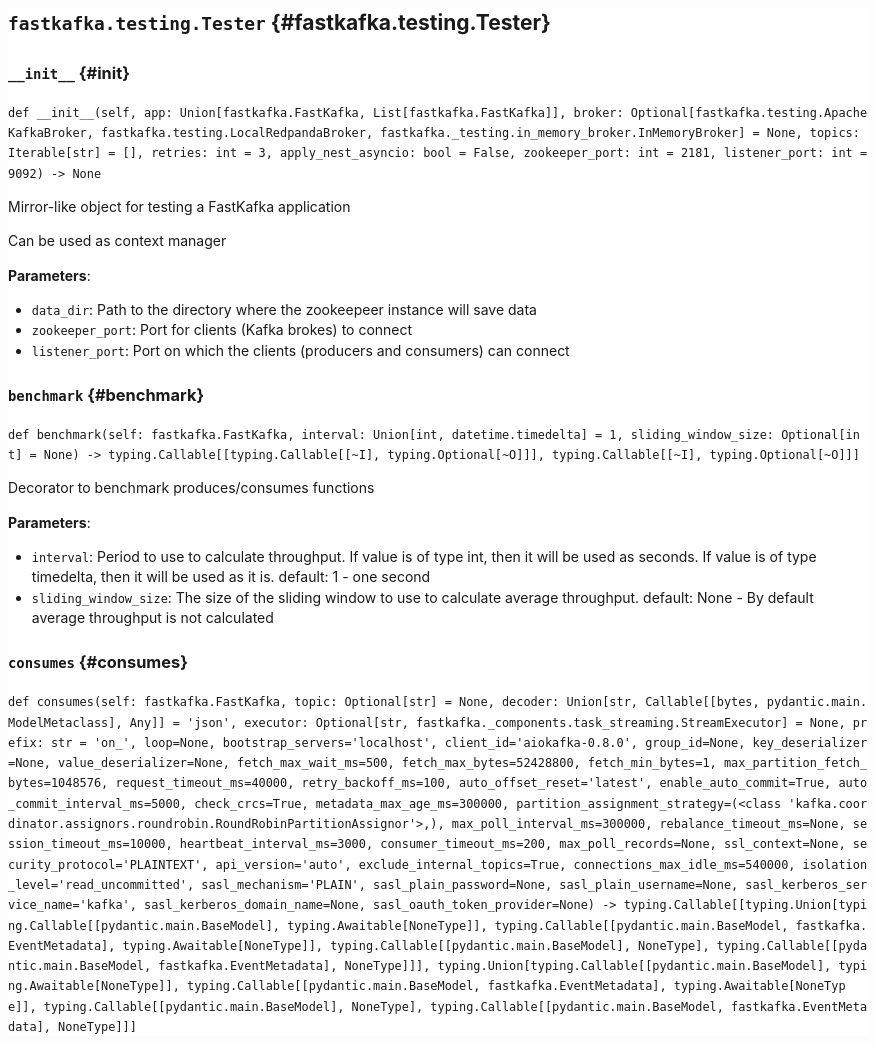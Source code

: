 ## `fastkafka.testing.Tester` {#fastkafka.testing.Tester}

### `__init__` {#init}

`def __init__(self, app: Union[fastkafka.FastKafka, List[fastkafka.FastKafka]], broker: Optional[fastkafka.testing.ApacheKafkaBroker, fastkafka.testing.LocalRedpandaBroker, fastkafka._testing.in_memory_broker.InMemoryBroker] = None, topics: Iterable[str] = [], retries: int = 3, apply_nest_asyncio: bool = False, zookeeper_port: int = 2181, listener_port: int = 9092) -> None`

Mirror-like object for testing a FastKafka application

Can be used as context manager

**Parameters**:
- `data_dir`: Path to the directory where the zookeepeer instance will save data
- `zookeeper_port`: Port for clients (Kafka brokes) to connect
- `listener_port`: Port on which the clients (producers and consumers) can connect

### `benchmark` {#benchmark}

`def benchmark(self: fastkafka.FastKafka, interval: Union[int, datetime.timedelta] = 1, sliding_window_size: Optional[int] = None) -> typing.Callable[[typing.Callable[[~I], typing.Optional[~O]]], typing.Callable[[~I], typing.Optional[~O]]]`

Decorator to benchmark produces/consumes functions

**Parameters**:
- `interval`: Period to use to calculate throughput. If value is of type int,
then it will be used as seconds. If value is of type timedelta,
then it will be used as it is. default: 1 - one second
- `sliding_window_size`: The size of the sliding window to use to calculate
average throughput. default: None - By default average throughput is
not calculated

### `consumes` {#consumes}

`def consumes(self: fastkafka.FastKafka, topic: Optional[str] = None, decoder: Union[str, Callable[[bytes, pydantic.main.ModelMetaclass], Any]] = 'json', executor: Optional[str, fastkafka._components.task_streaming.StreamExecutor] = None, prefix: str = 'on_', loop=None, bootstrap_servers='localhost', client_id='aiokafka-0.8.0', group_id=None, key_deserializer=None, value_deserializer=None, fetch_max_wait_ms=500, fetch_max_bytes=52428800, fetch_min_bytes=1, max_partition_fetch_bytes=1048576, request_timeout_ms=40000, retry_backoff_ms=100, auto_offset_reset='latest', enable_auto_commit=True, auto_commit_interval_ms=5000, check_crcs=True, metadata_max_age_ms=300000, partition_assignment_strategy=(<class 'kafka.coordinator.assignors.roundrobin.RoundRobinPartitionAssignor'>,), max_poll_interval_ms=300000, rebalance_timeout_ms=None, session_timeout_ms=10000, heartbeat_interval_ms=3000, consumer_timeout_ms=200, max_poll_records=None, ssl_context=None, security_protocol='PLAINTEXT', api_version='auto', exclude_internal_topics=True, connections_max_idle_ms=540000, isolation_level='read_uncommitted', sasl_mechanism='PLAIN', sasl_plain_password=None, sasl_plain_username=None, sasl_kerberos_service_name='kafka', sasl_kerberos_domain_name=None, sasl_oauth_token_provider=None) -> typing.Callable[[typing.Union[typing.Callable[[pydantic.main.BaseModel], typing.Awaitable[NoneType]], typing.Callable[[pydantic.main.BaseModel, fastkafka.EventMetadata], typing.Awaitable[NoneType]], typing.Callable[[pydantic.main.BaseModel], NoneType], typing.Callable[[pydantic.main.BaseModel, fastkafka.EventMetadata], NoneType]]], typing.Union[typing.Callable[[pydantic.main.BaseModel], typing.Awaitable[NoneType]], typing.Callable[[pydantic.main.BaseModel, fastkafka.EventMetadata], typing.Awaitable[NoneType]], typing.Callable[[pydantic.main.BaseModel], NoneType], typing.Callable[[pydantic.main.BaseModel, fastkafka.EventMetadata], NoneType]]]`
